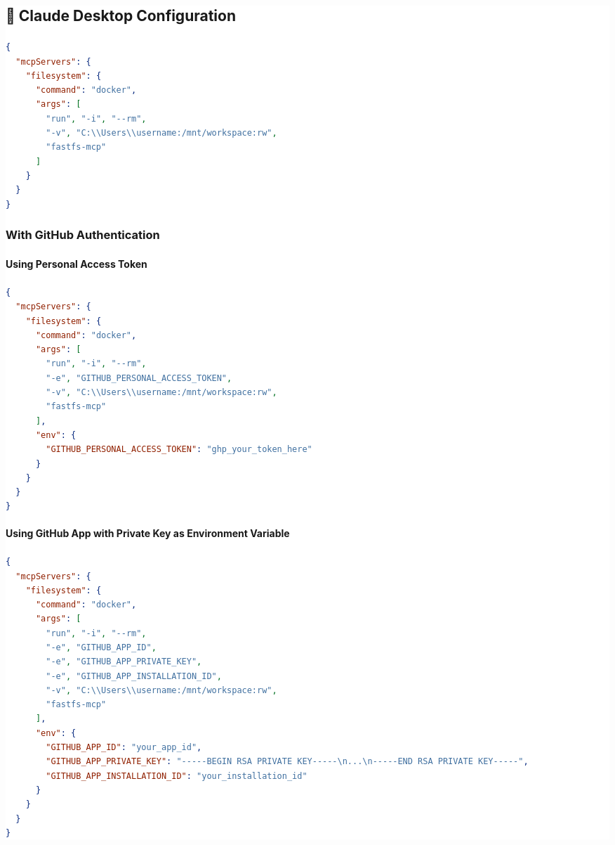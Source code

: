 ## 🤖 Claude Desktop Configuration

```json
{
  "mcpServers": {
    "filesystem": {
      "command": "docker",
      "args": [
        "run", "-i", "--rm",
        "-v", "C:\\Users\\username:/mnt/workspace:rw",
        "fastfs-mcp"
      ]
    }
  }
}
```

### With GitHub Authentication

#### Using Personal Access Token

```json
{
  "mcpServers": {
    "filesystem": {
      "command": "docker",
      "args": [
        "run", "-i", "--rm", 
        "-e", "GITHUB_PERSONAL_ACCESS_TOKEN",
        "-v", "C:\\Users\\username:/mnt/workspace:rw",
        "fastfs-mcp"
      ],
      "env": {
        "GITHUB_PERSONAL_ACCESS_TOKEN": "ghp_your_token_here"
      }
    }
  }
}
```

#### Using GitHub App with Private Key as Environment Variable

```json
{
  "mcpServers": {
    "filesystem": {
      "command": "docker",
      "args": [
        "run", "-i", "--rm", 
        "-e", "GITHUB_APP_ID",
        "-e", "GITHUB_APP_PRIVATE_KEY",
        "-e", "GITHUB_APP_INSTALLATION_ID",
        "-v", "C:\\Users\\username:/mnt/workspace:rw",
        "fastfs-mcp"
      ],
      "env": {
        "GITHUB_APP_ID": "your_app_id",
        "GITHUB_APP_PRIVATE_KEY": "-----BEGIN RSA PRIVATE KEY-----\n...\n-----END RSA PRIVATE KEY-----",
        "GITHUB_APP_INSTALLATION_ID": "your_installation_id"
      }
    }
  }
}
```